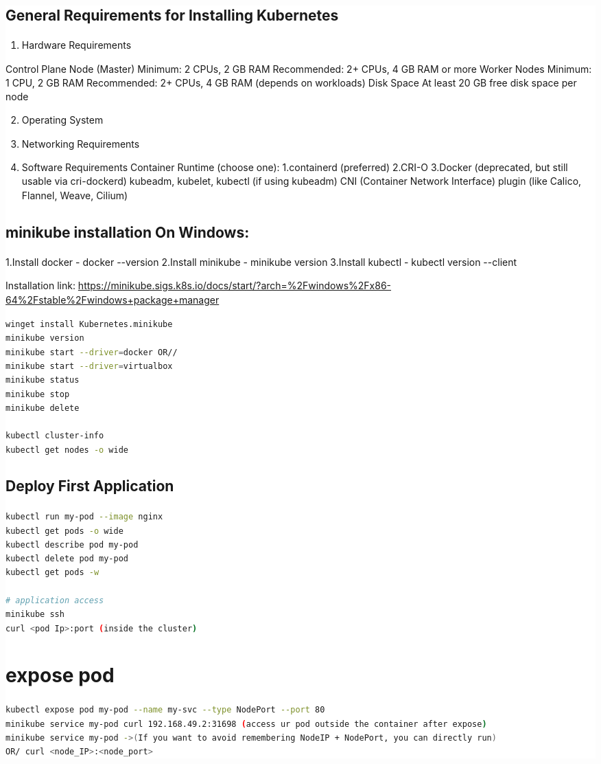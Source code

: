 
## General Requirements for Installing Kubernetes
1. Hardware Requirements

Control Plane Node (Master)
Minimum: 2 CPUs, 2 GB RAM
Recommended: 2+ CPUs, 4 GB RAM or more
Worker Nodes
Minimum: 1 CPU, 2 GB RAM
Recommended: 2+ CPUs, 4 GB RAM (depends on workloads)
Disk Space
At least 20 GB free disk space per node

2. Operating System

3. Networking Requirements

4. Software Requirements
Container Runtime (choose one):
1.containerd (preferred)
2.CRI-O
3.Docker (deprecated, but still usable via cri-dockerd)
kubeadm, kubelet, kubectl (if using kubeadm)
CNI (Container Network Interface) plugin (like Calico, Flannel, Weave, Cilium)

## minikube installation On Windows:
1.Install docker - docker --version
2.Install minikube  - minikube version 
3.Install kubectl - kubectl version --client

Installation link: https://minikube.sigs.k8s.io/docs/start/?arch=%2Fwindows%2Fx86-64%2Fstable%2Fwindows+package+manager
```bash
winget install Kubernetes.minikube
minikube version 
minikube start --driver=docker OR//
minikube start --driver=virtualbox
minikube status
minikube stop 
minikube delete

kubectl cluster-info
kubectl get nodes -o wide 
```
## Deploy First Application
```bash
kubectl run my-pod --image nginx 
kubectl get pods -o wide 
kubectl describe pod my-pod 
kubectl delete pod my-pod 
kubectl get pods -w

# application access 
minikube ssh 
curl <pod Ip>:port (inside the cluster)
```
# expose pod 
```bash
kubectl expose pod my-pod --name my-svc --type NodePort --port 80
minikube service my-pod curl 192.168.49.2:31698 (access ur pod outside the container after expose)
minikube service my-pod ->(If you want to avoid remembering NodeIP + NodePort, you can directly run)
OR/ curl <node_IP>:<node_port>
```